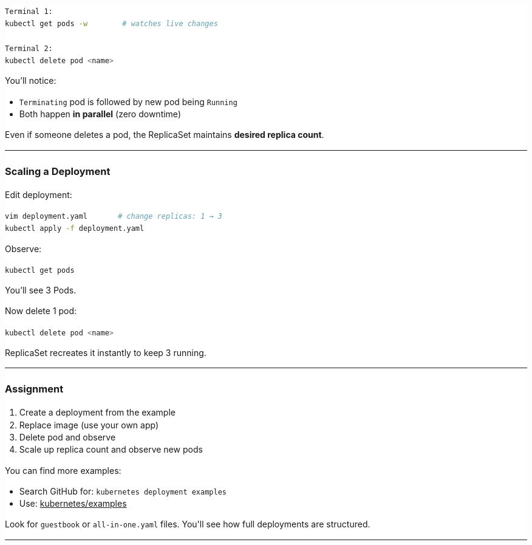 ```bash
Terminal 1:
kubectl get pods -w        # watches live changes

Terminal 2:
kubectl delete pod <name>
```

You’ll notice:

* `Terminating` pod is followed by new pod being `Running`
* Both happen **in parallel** (zero downtime)

Even if someone deletes a pod, the ReplicaSet maintains **desired replica count**.

---

### Scaling a Deployment

Edit deployment:

```bash
vim deployment.yaml       # change replicas: 1 → 3
kubectl apply -f deployment.yaml
```

Observe:

```bash
kubectl get pods
```

You’ll see 3 Pods.

Now delete 1 pod:

```bash
kubectl delete pod <name>
```

ReplicaSet recreates it instantly to keep 3 running.

---

### Assignment

1. Create a deployment from the example
2. Replace image (use your own app)
3. Delete pod and observe
4. Scale up replica count and observe new pods

You can find more examples:

* Search GitHub for: `kubernetes deployment examples`
* Use: [kubernetes/examples](https://github.com/kubernetes/examples)

Look for `guestbook` or `all-in-one.yaml` files. You'll see how full deployments are structured.

---
